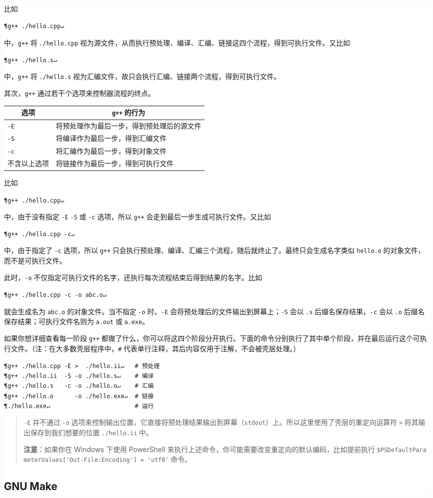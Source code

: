 比如
```io
¶g++ ./hello.cpp↵
```
中，`g++` 将 `./hello.cpp` 视为源文件，从而执行预处理、编译、汇编、链接这四个流程，得到可执行文件。又比如
```io
¶g++ ./hello.s↵
```
中，`g++` 将 `./hello.s` 视为汇编文件，故只会执行汇编、链接两个流程，得到可执行文件。

其次，`g++` 通过若干个选项来控制器流程的终点。

| 选项         | `g++` 的行为                               |
| ------------ | ------------------------------------------ |
| `-E`         | 将预处理作为最后一步，得到预处理后的源文件 |
| `-S`         | 将编译作为最后一步，得到汇编文件           |
| `-c`         | 将汇编作为最后一步，得到对象文件           |
| 不含以上选项 | 将链接作为最后一步，得到可执行文件         |

比如
```io
¶g++ ./hello.cpp↵
```
中，由于没有指定 `-E` `-S` 或 `-c` 选项，所以 `g++` 会走到最后一步生成可执行文件。又比如
```io
¶g++ ./hello.cpp -c↵
```
中，由于指定了 `-c` 选项，所以 `g++` 只会执行预处理、编译、汇编三个流程，随后就终止了。最终只会生成名字类似 `hello.o` 的对象文件，而不是可执行文件。

此时，`-o` 不仅指定可执行文件的名字，还执行每次流程结束后得到结果的名字。比如
```io
¶g++ ./hello.cpp -c -o abc.o↵
```
就会生成名为 `abc.o` 的对象文件。当不指定 `-o` 时，`-E` 会将预处理后的文件输出到屏幕上；`-S` 会以 `.s` 后缀名保存结果，`-c` 会以 `.o` 后缀名保存结果；可执行文件名则为 `a.out` 或 `a.exe`。

如果你想详细查看每一阶段 `g++` 都做了什么，你可以将这四个阶段分开执行。下面的命令分别执行了其中单个阶段，并在最后运行这个可执行文件。（注：在大多数壳层程序中，`#` 代表单行注释，其后内容仅用于注解，不会被壳层处理。）
```io
¶g++ ./hello.cpp -E >  ./hello.ii↵   # 预处理
¶g++ ./hello.ii  -S -o ./hello.s↵    # 编译
¶g++ ./hello.s   -c -o ./hello.o↵    # 汇编
¶g++ ./hello.o      -o ./hello.exe↵  # 链接
¶./hello.exe↵                        # 运行
```

> `-E` 并不通过 `-o` 选项来控制输出位置，它直接将预处理结果输出到屏幕（`stdout`）上。所以这里使用了壳层的重定向运算符 `>` 将其输出保存到我们想要的位置 `./hello.ii` 中。
>
> **注意**：如果你在 Windows 下使用 PowerShell 来执行上述命令，你可能需要改变重定向的默认编码，比如提前执行 `$PSDefaultParameterValues['Out-File:Encoding'] = 'utf8'` 命令。

## GNU Make
